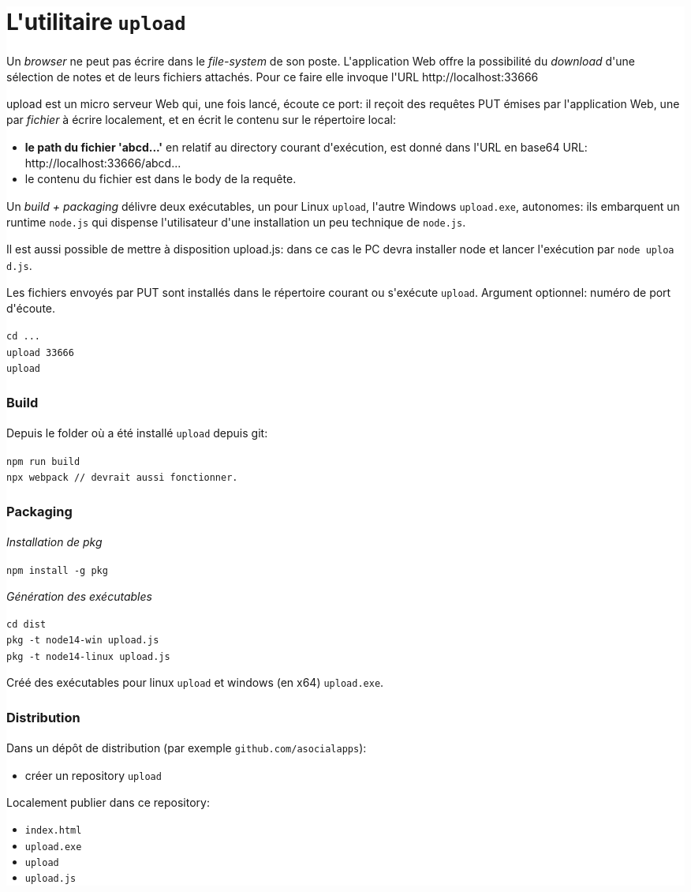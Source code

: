 # L'utilitaire `upload`

Un _browser_ ne peut pas écrire dans le _file-system_ de son poste. L'application Web offre la possibilité du _download_ d'une sélection de notes et de leurs fichiers attachés. Pour ce faire elle invoque l'URL http://localhost:33666

upload est un micro serveur Web qui, une fois lancé, écoute ce port: il reçoit des requêtes PUT émises par l'application Web, une par _fichier_ à écrire localement, et en écrit le contenu sur le répertoire local:
- **le path du fichier 'abcd...'** en relatif au directory courant d'exécution, est donné dans l'URL en base64 URL: http://localhost:33666/abcd...
- le contenu du fichier est dans le body de la requête.

Un _build + packaging_ délivre deux exécutables, un pour Linux `upload`, l'autre Windows `upload.exe`, autonomes: ils embarquent un runtime `node.js` qui dispense l'utilisateur d'une installation un peu technique de `node.js`.

Il est aussi possible de mettre à disposition upload.js: dans ce cas le PC devra installer node et lancer l'exécution par `node upload.js`.

Les fichiers envoyés par PUT sont installés dans le répertoire courant ou s'exécute `upload`. Argument optionnel: numéro de port d'écoute.

    cd ...
    upload 33666
    upload

### Build
Depuis le folder où a été installé `upload` depuis git:

    npm run build
    npx webpack // devrait aussi fonctionner.

### Packaging
_Installation de pkg_

    npm install -g pkg

_Génération des exécutables_

    cd dist 
    pkg -t node14-win upload.js
    pkg -t node14-linux upload.js

Créé des exécutables pour linux `upload` et windows (en x64) `upload.exe`.

### Distribution
Dans un dépôt de distribution (par exemple `github.com/asocialapps`):
- créer un repository `upload`

Localement publier dans ce repository:
- `index.html`
- `upload.exe`
- `upload`
- `upload.js`
